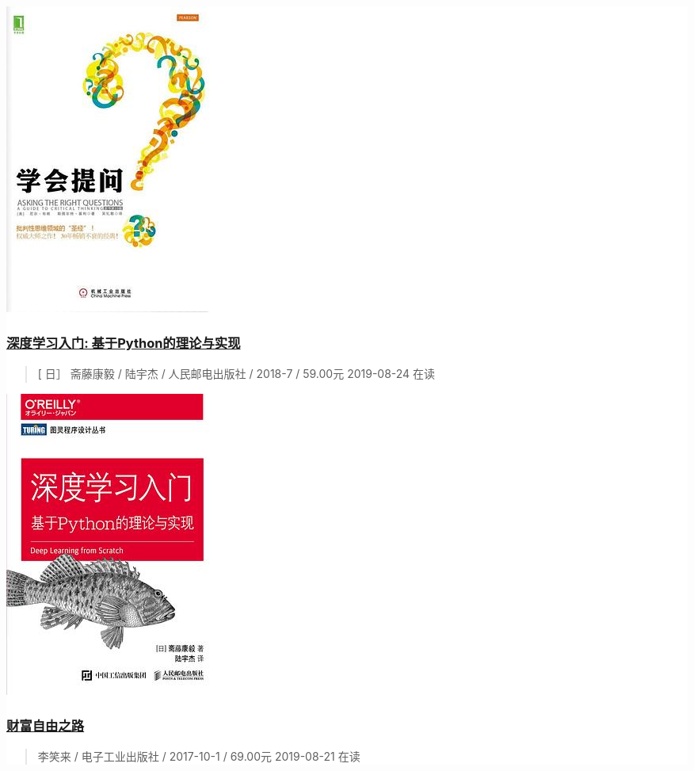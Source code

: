 ![](my_douban_data\html_在读\s24939868.jpg)


### [深度学习入门: 基于Python的理论与实现](https://book.douban.com/subject/30270959/) 
> [ 日］  斋藤康毅 / 陆宇杰 / 人民邮电出版社 / 2018-7 / 59.00元
> 2019-08-24 在读

![](my_douban_data\html_在读\s29815955.jpg)


### [财富自由之路](https://book.douban.com/subject/27170672/) 
> 李笑来 / 电子工业出版社 / 2017-10-1 / 69.00元
> 2019-08-21 在读
